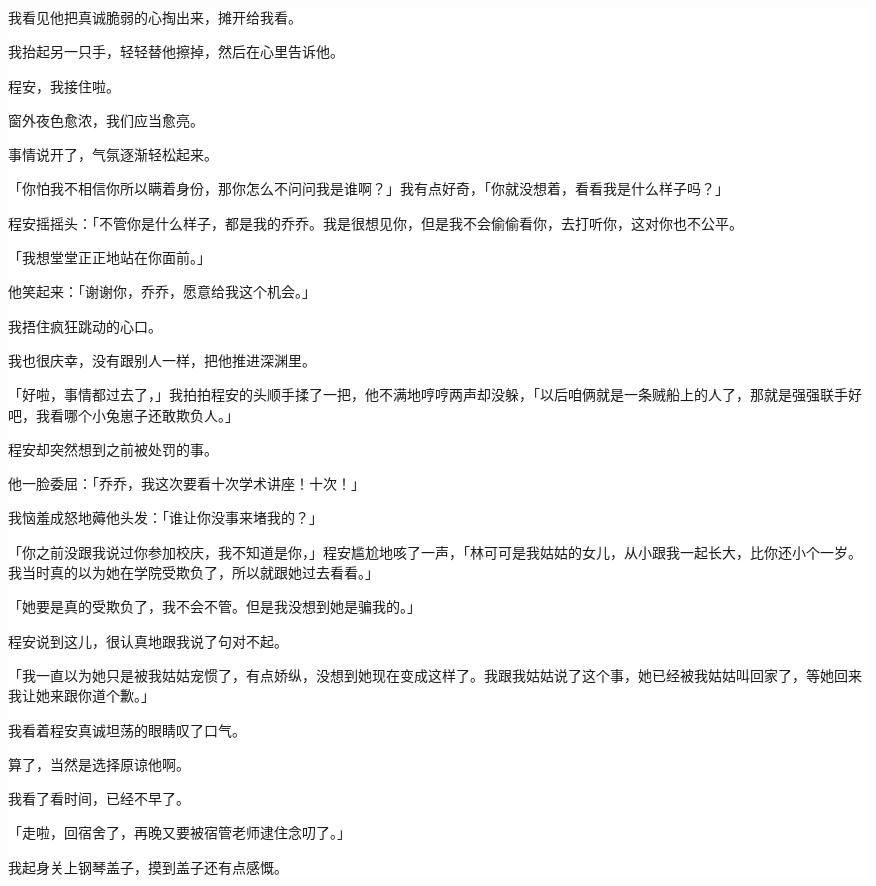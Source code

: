 
我看见他把真诚脆弱的心掏出来，摊开给我看。


我抬起另一只手，轻轻替他擦掉，然后在心里告诉他。


程安，我接住啦。


窗外夜色愈浓，我们应当愈亮。


事情说开了，气氛逐渐轻松起来。


「你怕我不相信你所以瞒着身份，那你怎么不问问我是谁啊？」我有点好奇，「你就没想着，看看我是什么样子吗？」


程安摇摇头：「不管你是什么样子，都是我的乔乔。我是很想见你，但是我不会偷偷看你，去打听你，这对你也不公平。


「我想堂堂正正地站在你面前。」


他笑起来：「谢谢你，乔乔，愿意给我这个机会。」


我捂住疯狂跳动的心口。


我也很庆幸，没有跟别人一样，把他推进深渊里。


「好啦，事情都过去了，」我拍拍程安的头顺手揉了一把，他不满地哼哼两声却没躲，「以后咱俩就是一条贼船上的人了，那就是强强联手好吧，我看哪个小兔崽子还敢欺负人。」


程安却突然想到之前被处罚的事。


他一脸委屈：「乔乔，我这次要看十次学术讲座！十次！」


我恼羞成怒地薅他头发：「谁让你没事来堵我的？」


「你之前没跟我说过你参加校庆，我不知道是你，」程安尴尬地咳了一声，「林可可是我姑姑的女儿，从小跟我一起长大，比你还小个一岁。我当时真的以为她在学院受欺负了，所以就跟她过去看看。」


「她要是真的受欺负了，我不会不管。但是我没想到她是骗我的。」


程安说到这儿，很认真地跟我说了句对不起。


「我一直以为她只是被我姑姑宠惯了，有点娇纵，没想到她现在变成这样了。我跟我姑姑说了这个事，她已经被我姑姑叫回家了，等她回来我让她来跟你道个歉。」


我看着程安真诚坦荡的眼睛叹了口气。


算了，当然是选择原谅他啊。


我看了看时间，已经不早了。


「走啦，回宿舍了，再晚又要被宿管老师逮住念叨了。」


我起身关上钢琴盖子，摸到盖子还有点感慨。

